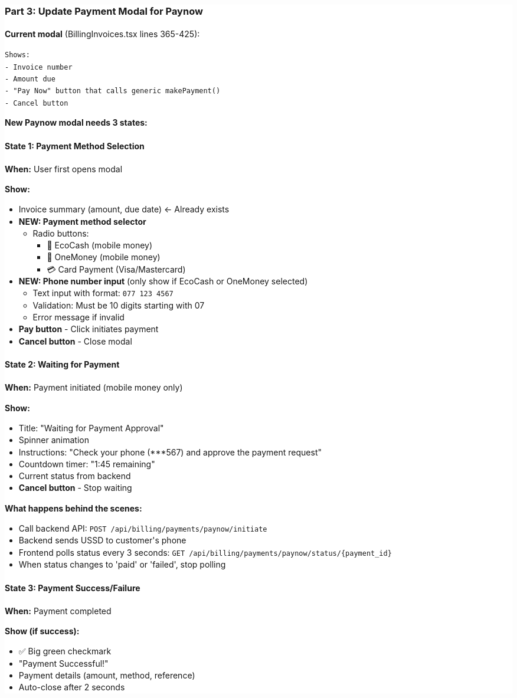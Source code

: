 
### Part 3: Update Payment Modal for Paynow

**Current modal** (BillingInvoices.tsx lines 365-425):
```
Shows:
- Invoice number
- Amount due
- "Pay Now" button that calls generic makePayment()
- Cancel button
```

**New Paynow modal needs 3 states:**

#### State 1: Payment Method Selection

**When:** User first opens modal

**Show:**
- Invoice summary (amount, due date) ← Already exists
- **NEW: Payment method selector**
  - Radio buttons:
    - 📱 EcoCash (mobile money)
    - 📱 OneMoney (mobile money)
    - 💳 Card Payment (Visa/Mastercard)
- **NEW: Phone number input** (only show if EcoCash or OneMoney selected)
  - Text input with format: `077 123 4567`
  - Validation: Must be 10 digits starting with 07
  - Error message if invalid
- **Pay button** - Click initiates payment
- **Cancel button** - Close modal

#### State 2: Waiting for Payment

**When:** Payment initiated (mobile money only)

**Show:**
- Title: "Waiting for Payment Approval"
- Spinner animation
- Instructions: "Check your phone (***567) and approve the payment request"
- Countdown timer: "1:45 remaining"
- Current status from backend
- **Cancel button** - Stop waiting

**What happens behind the scenes:**
- Call backend API: `POST /api/billing/payments/paynow/initiate`
- Backend sends USSD to customer's phone
- Frontend polls status every 3 seconds: `GET /api/billing/payments/paynow/status/{payment_id}`
- When status changes to 'paid' or 'failed', stop polling

#### State 3: Payment Success/Failure

**When:** Payment completed

**Show (if success):**
- ✅ Big green checkmark
- "Payment Successful!"
- Payment details (amount, method, reference)
- Auto-close after 2 seconds
